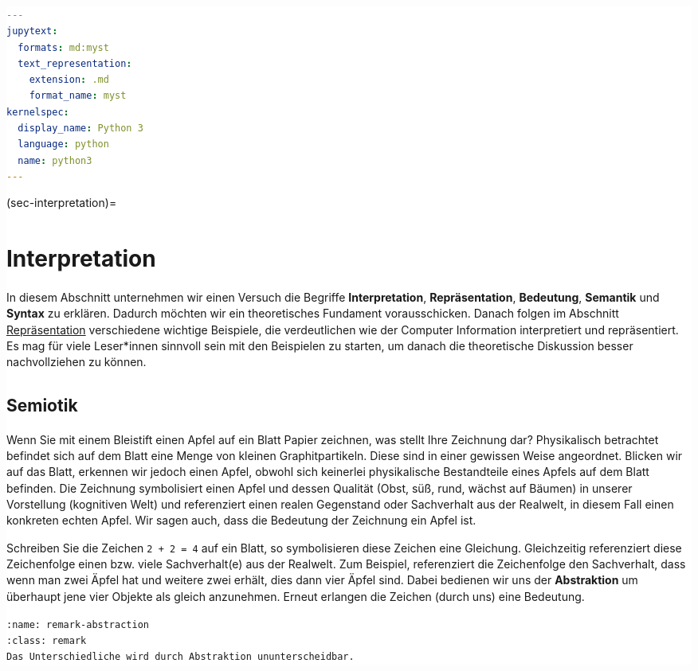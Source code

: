 ```yaml
---
jupytext:
  formats: md:myst
  text_representation:
    extension: .md
    format_name: myst
kernelspec:
  display_name: Python 3
  language: python
  name: python3
---
```


(sec-interpretation)=
# Interpretation

In diesem Abschnitt unternehmen wir einen Versuch die Begriffe **Interpretation**, **Repräsentation**, **Bedeutung**, **Semantik** und **Syntax** zu erklären.
Dadurch möchten wir ein theoretisches Fundament vorausschicken.
Danach folgen im Abschnitt [Repräsentation](sec-representation) verschiedene wichtige Beispiele, die verdeutlichen wie der Computer Information interpretiert und repräsentiert.
Es mag für viele Leser\*innen sinnvoll sein mit den Beispielen zu starten, um danach die theoretische Diskussion besser nachvollziehen zu können.

## Semiotik

Wenn Sie mit einem Bleistift einen Apfel auf ein Blatt Papier zeichnen, was stellt Ihre Zeichnung dar?
Physikalisch betrachtet befindet sich auf dem Blatt eine Menge von kleinen Graphitpartikeln.
Diese sind in einer gewissen Weise angeordnet.
Blicken wir auf das Blatt, erkennen wir jedoch einen Apfel, obwohl sich keinerlei physikalische Bestandteile eines Apfels auf dem Blatt befinden.
Die Zeichnung symbolisiert einen Apfel und dessen Qualität (Obst, süß, rund, wächst auf Bäumen) in unserer Vorstellung (kognitiven Welt) und referenziert einen realen Gegenstand oder Sachverhalt aus der Realwelt, in diesem Fall einen konkreten echten Apfel.
Wir sagen auch, dass die Bedeutung der Zeichnung ein Apfel ist.

Schreiben Sie die Zeichen ``2 + 2 = 4`` auf ein Blatt, so symbolisieren diese Zeichen eine Gleichung.
Gleichzeitig referenziert diese Zeichenfolge einen bzw. viele Sachverhalt(e) aus der Realwelt.
Zum Beispiel, referenziert die Zeichenfolge den Sachverhalt, dass wenn man zwei Äpfel hat und weitere zwei erhält, dies dann vier Äpfel sind.
Dabei bedienen wir uns der **Abstraktion** um überhaupt jene vier Objekte als gleich anzunehmen.
Erneut erlangen die Zeichen (durch uns) eine Bedeutung.

```{admonition} Abstraktion
:name: remark-abstraction
:class: remark
Das Unterschiedliche wird durch Abstraktion ununterscheidbar. 
```
